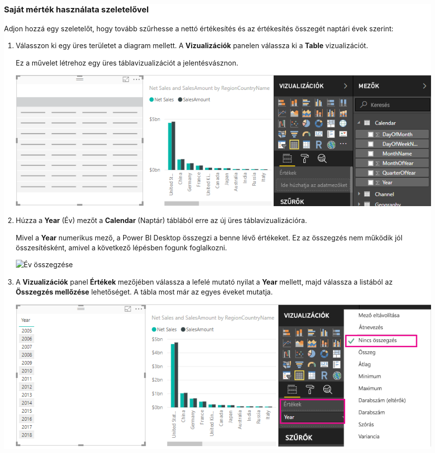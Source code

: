 ### <a name="use-your-measure-with-a-slicer"></a>Saját mérték használata szeletelővel

Adjon hozzá egy szeletelőt, hogy tovább szűrhesse a nettó értékesítés és az értékesítés összegét naptári évek szerint:
    
1. Válasszon ki egy üres területet a diagram mellett. A **Vizualizációk** panelen válassza ki a **Table** vizualizációt. 

    Ez a művelet létrehoz egy üres táblavizualizációt a jelentésvásznon.
    
    ![Új üres táblavizualizáció](media/desktop-tutorial-create-measures/meastut_netsales_blanktable.png)
    
1. Húzza a **Year** (Év) mezőt a **Calendar** (Naptár) táblából erre az új üres táblavizualizációra. 
    
    Mivel a **Year** numerikus mező, a Power BI Desktop összegzi a benne lévő értékeket. Ez az összegzés nem működik jól összesítésként, amivel a következő lépésben fogunk foglalkozni.

    ![Év összegzése](media/desktop-tutorial-create-measures/meastut_netsales_yearaggtable.png)
    
3. A **Vizualizációk** panel **Értékek** mezőjében válassza a lefelé mutató nyilat a **Year** mellett, majd válassza a listából az **Összegzés mellőzése** lehetőséget. A tábla most már az egyes éveket mutatja.
    
    ![Válassza az Összegzés mellőzése lehetőséget.](media/desktop-tutorial-create-measures/meastut_netsales_year_donotsummarize.png)
    
